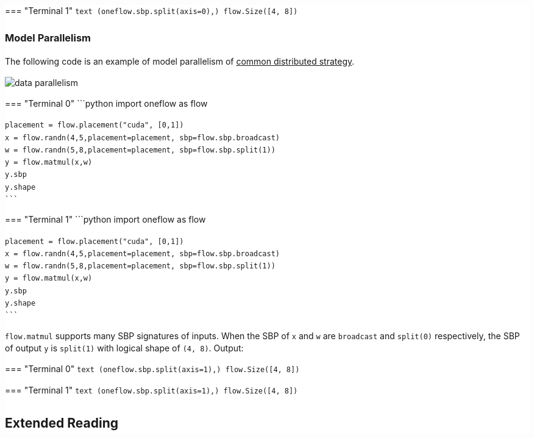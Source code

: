 === "Terminal 1"
    ```text
    (oneflow.sbp.split(axis=0),)
    flow.Size([4, 8])
    ```

### Model Parallelism

The following code is an example of model parallelism of [common distributed strategy](./01_introduction.md#_5).

![data parallelism](./imgs/matmul_model_paralelism.png)

=== "Terminal 0"
    ```python
    import oneflow as flow

    placement = flow.placement("cuda", [0,1])
    x = flow.randn(4,5,placement=placement, sbp=flow.sbp.broadcast)
    w = flow.randn(5,8,placement=placement, sbp=flow.sbp.split(1))
    y = flow.matmul(x,w)
    y.sbp
    y.shape
    ```

=== "Terminal 1"
    ```python
    import oneflow as flow

    placement = flow.placement("cuda", [0,1])
    x = flow.randn(4,5,placement=placement, sbp=flow.sbp.broadcast)
    w = flow.randn(5,8,placement=placement, sbp=flow.sbp.split(1))
    y = flow.matmul(x,w)
    y.sbp
    y.shape
    ```

`flow.matmul` supports many SBP signatures of inputs. When the SBP of `x` and `w` are `broadcast` and `split(0)` respectively, the SBP of output `y` is `split(1)` with logical shape of `(4, 8)`. Output:

=== "Terminal 0"
    ```text
    (oneflow.sbp.split(axis=1),)
    flow.Size([4, 8])
    ```

=== "Terminal 1"
    ```text
    (oneflow.sbp.split(axis=1),)
    flow.Size([4, 8])
    ```

## Extended Reading
